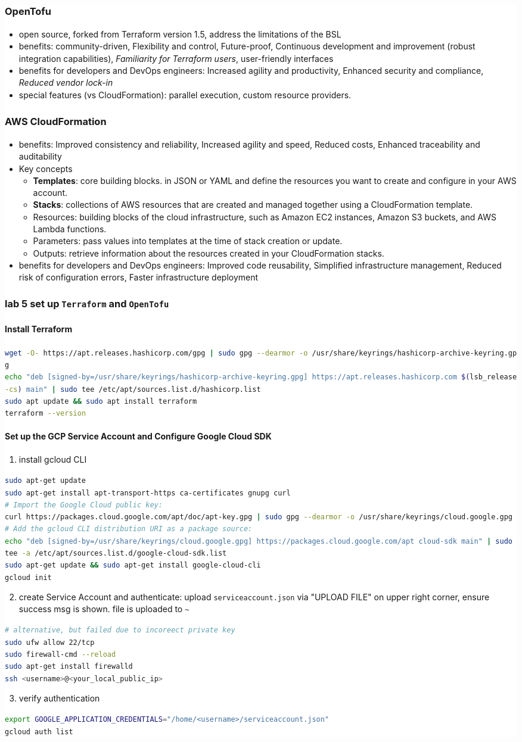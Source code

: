 ### OpenTofu
- open source, forked from Terraform version 1.5, address the limitations of the BSL
- benefits: community-driven, Flexibility and control, Future-proof, Continuous development and improvement (robust integration capabilities), *Familiarity for Terraform users*, user-friendly interfaces
- benefits for developers and DevOps engineers: Increased agility and productivity, Enhanced security and compliance, *Reduced vendor lock-in*
- special features (vs CloudFormation): parallel execution, custom resource providers.

### AWS CloudFormation
- benefits: Improved consistency and reliability, Increased agility and speed, Reduced costs, Enhanced traceability and auditability
- Key concepts
  - **Templates**: core building blocks. in JSON or YAML and define the resources you want to create and configure in your AWS account.
  - **Stacks**: collections of AWS resources that are created and managed together using a CloudFormation template.
  - Resources: building blocks of the cloud infrastructure, such as Amazon EC2 instances, Amazon S3 buckets, and AWS Lambda functions.
  - Parameters: pass values into templates at the time of stack creation or update.
  - Outputs: retrieve information about the resources created in your CloudFormation stacks.
- benefits for developers and DevOps engineers: Improved code reusability, Simplified infrastructure management, Reduced risk of configuration errors, Faster infrastructure deployment

### lab 5 set up `Terraform` and `OpenTofu`
#### Install Terraform
```bash
wget -O- https://apt.releases.hashicorp.com/gpg | sudo gpg --dearmor -o /usr/share/keyrings/hashicorp-archive-keyring.gpg
echo "deb [signed-by=/usr/share/keyrings/hashicorp-archive-keyring.gpg] https://apt.releases.hashicorp.com $(lsb_release -cs) main" | sudo tee /etc/apt/sources.list.d/hashicorp.list
sudo apt update && sudo apt install terraform
terraform --version
```

#### Set up the GCP Service Account and Configure Google Cloud SDK
1. install gcloud CLI
```bash
sudo apt-get update
sudo apt-get install apt-transport-https ca-certificates gnupg curl
# Import the Google Cloud public key:
curl https://packages.cloud.google.com/apt/doc/apt-key.gpg | sudo gpg --dearmor -o /usr/share/keyrings/cloud.google.gpg
# Add the gcloud CLI distribution URI as a package source:
echo "deb [signed-by=/usr/share/keyrings/cloud.google.gpg] https://packages.cloud.google.com/apt cloud-sdk main" | sudo tee -a /etc/apt/sources.list.d/google-cloud-sdk.list
sudo apt-get update && sudo apt-get install google-cloud-cli
gcloud init
```
2. create Service Account and authenticate: upload `serviceaccount.json` via "UPLOAD FILE" on upper right corner, ensure success msg is shown. file is uploaded to `~`
```bash
# alternative, but failed due to incoreect private key
sudo ufw allow 22/tcp 
sudo firewall-cmd --reload
sudo apt-get install firewalld
ssh <username>@<your_local_public_ip>
```
3. verify authentication
```bash
export GOOGLE_APPLICATION_CREDENTIALS="/home/<username>/serviceaccount.json"
gcloud auth list
```